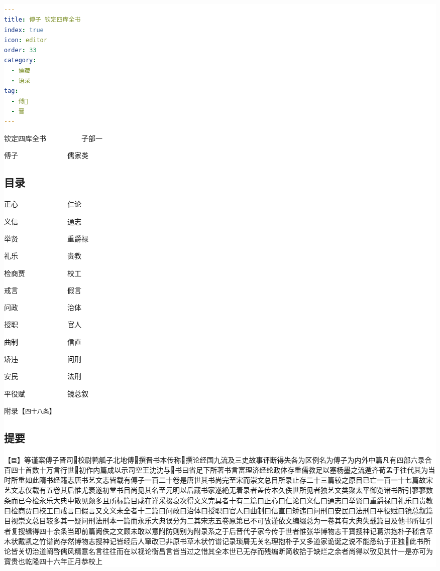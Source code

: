 ```yaml
---
title: 傅子 钦定四库全书
index: true
icon: editor
order: 33
category:
  - 儒藏
  - 语录
tag:
  - 傅
  - 晋
---
```


钦定四库全书　　　　　子部一  

傅子　　　　　　　儒家类  

## 目录

正心　　　　　　　仁论  

义信　　　　　　　通志  

举贤　　　　　　　重爵禄  

礼乐　　　　　　　贵教  

检商贾　　　　　　校工  

戒言　　　　　　　假言  

问政　　　　　　　治体  

授职　　　　　　　官人  

曲制　　　　　　　信直  

矫违　　　　　　　问刑  

安民　　　　　　　法刑  

平役赋　　　　　　镜总叙  

附录【`四十八条`】  

## 提要

【`臣`】等谨案傅子晋司校尉鹑觚子北地傅撰晋书本传称撰论经国九流及三史故事评断得失各为区例名为傅子为内外中篇凡有四部六录合百四十首数十万言行世初作内篇成以示司空王沈沈与书曰省足下所著书言富理济经纶政体存重儒教足以塞杨墨之流遁齐荀孟于往代其为当时所重如此隋书经籍志唐书艺文志皆载有傅子一百二十卷是唐世其书尚完至宋而崇文总目所录止存二十三篇较之原目已亡一百一十七篇故宋艺文志仅载有五卷其后惟尤袤遂初堂书目尚见其名至元明以后蔵书家遂絶无着录者盖传本久佚世所见者独艺文类聚太平御览诸书所引寥寥数条而已今检永乐大典中散见颇多且所标篇目咸在谨采掇裒次得文义完具者十有二篇曰正心曰仁论曰义信曰通志曰举贤曰重爵禄曰礼乐曰贵教曰检商贾曰校工曰戒言曰假言又文义未全者十二篇曰问政曰治体曰授职曰官人曰曲制曰信直曰矫违曰问刑曰安民曰法刑曰平役赋曰镜总叙篇目视崇文总目较多其一疑问刑法刑本一篇而永乐大典误分为二其宋志五卷原第已不可攷谨依文编缀总为一卷其有大典失载篇目及他书所征引者复搜辑得四十余条当即前篇阙佚之文顾未敢以意附防则别为附录系之于后晋代子家今传于世者惟张华博物志干寳捜神记葛洪抱朴子嵇含草木状戴凯之竹谱尚存然博物志搜神记皆经后人窜改已非原书草木状竹谱记录琐屑无关名理抱朴子又多道家诡诞之说不能悉轨于正独此书所论皆关切治道阐啓儒风精意名言往往而在以视论衡昌言皆当过之惜其全本世已无存而残编断简收拾于缺烂之余者尚得以攷见其什一是亦可为寳贵也乾隆四十六年正月恭校上  

